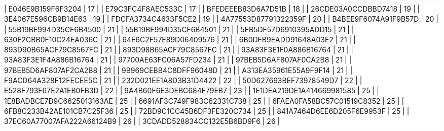|                                                         E046E9B159F6F3204 |    17 |
|                                                         E79C3FC4F8AEC533C |    17 |
|                                                        BFEDEEEB83D6A7D51B |    18 |
|                                                       26CDE03A0CCDBBD7418 |    19 |
|                                                       3E4067E596CB9B14E63 |    19 |
|                                                       FDCFA3734C4633F5CE2 |    19 |
|                                                      4A77553D87791322359F |    20 |
|                                                      B4BEE9F6074A91F9B57D |    20 |
|                                                     55B19BE994D35CF6B4500 |    21 |
|                                                     55B19BE994D35CF6B4501 |    21 |
|                                                     5EB5DF57D6910395ADD15 |    21 |
|                                                     630E2CBB0F10C24EA036C |    21 |
|                                                     64E6C2F57E89D06409576 |    21 |
|                                                     6B0DFB9EADD91648A03E2 |    21 |
|                                                     893D90B65ACF79C8567FC |    21 |
|                                                     893D98B65ACF79C8567FC |    21 |
|                                                     93A83F3E1F0A886B16764 |    21 |
|                                                     93A83F3E1F4A886B16764 |    21 |
|                                                     97700AE63FC06A57FD234 |    21 |
|                                                     97BEB5D6AF807AF0CA2B8 |    21 |
|                                                     97BEB5D6AF807AF2CA2B8 |    21 |
|                                                     9B969CEBB4C8DFF96048D |    21 |
|                                                     A313EA35961E55A9F9F14 |    21 |
|                                                     F9ACD64A328F12FECEE5C |    21 |
|                                                    232D021EE1A8D3B31D4422 |    22 |
|                                                    50D627693BEF73978549D7 |    22 |
|                                                    E528F793F67E2A1EB0FB3D |    22 |
|                                                   9A4B60F6E3DEBC684F79EB7 |    23 |
|                                                 1E1DEA219DE1A414669981585 |    25 |
|                                                 1E8BADBCE7D9C6625013163AE |    25 |
|                                                 6691AF3C749F983C62331C738 |    25 |
|                                                 6FAEA0FA58BC57C01519C8352 |    25 |
|                                                 6FB8C233B42AE101CB7C25F36 |    25 |
|                                                 72BD9C1CC45B6DF3FE320C734 |    25 |
|                                                 841A7464D6EE6D205F6E9953F |    25 |
|                                                37EC60A77007AFA222A66124B9 |    26 |
|                                                3CDADD528834CC132E5B6BD9F6 |    26 |